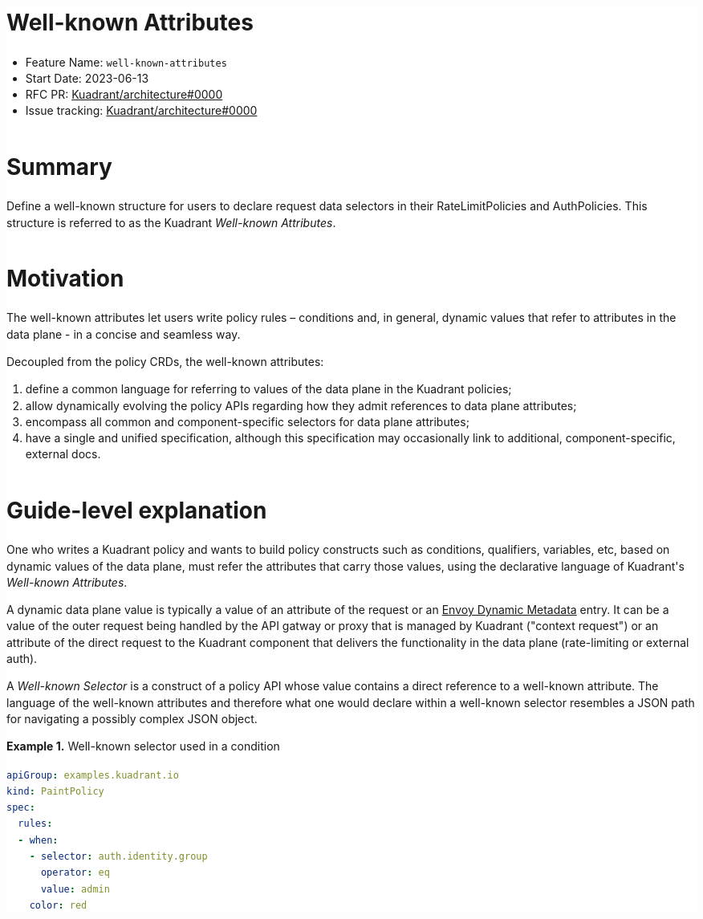 # Well-known Attributes

- Feature Name: `well-known-attributes`
- Start Date: 2023-06-13
- RFC PR: [Kuadrant/architecture#0000](https://github.com/Kuadrant/architecture/pull/0000)
- Issue tracking: [Kuadrant/architecture#0000](https://github.com/Kuadrant/architecture/issues/0000)

# Summary
[summary]: #summary

Define a well-known structure for users to declare request data selectors in their RateLimitPolicies and AuthPolicies. This structure is referred to as the Kuadrant _Well-known Attributes_.

# Motivation
[motivation]: #motivation

The well-known attributes let users write policy rules – conditions and, in general, dynamic values that refer to attributes in the data plane - in a concise and seamless way.

Decoupled from the policy CRDs, the well-known attributes:
1. define a common language for referring to values of the data plane in the Kuadrant policies;
2. allow dynamically evolving the policy APIs regarding how they admit references to data plane attributes;
3. encompass all common and component-specific selectors for data plane attributes;
4. have a single and unified specification, although this specification may occasionally link to additional, component-specific, external docs.

# Guide-level explanation
[guide-level-explanation]: #guide-level-explanation

One who writes a Kuadrant policy and wants to build policy constructs such as conditions, qualifiers, variables, etc, based on dynamic values of the data plane, must refer the attributes that carry those values, using the declarative language of Kuadrant's _Well-known Attributes_.

A dynamic data plane value is typically a value of an attribute of the request or an [Envoy Dynamic Metadata](https://www.envoyproxy.io/docs/envoy/latest/configuration/advanced/well_known_dynamic_metadata) entry. It can be a value of the outer request being handled by the API gatway or proxy that is managed by Kuadrant ("context request") or an attribute of the direct request to the Kuadrant component that delivers the functionality in the data plane (rate-limiting or external auth).

A _Well-known Selector_ is a construct of a policy API whose value contains a direct reference to a well-known attribute. The language of the well-known attributes and therefore what one would declare within a well-known selector resembles a JSON path for navigating a possibly complex JSON object.

**Example 1.** Well-known selector used in a condition

```yaml
apiGroup: examples.kuadrant.io
kind: PaintPolicy
spec:
  rules:
  - when:
    - selector: auth.identity.group
      operator: eq
      value: admin
    color: red
```


[reference-level-explanation]: #reference-level-explanation
[drawbacks]: #drawbacks
[rationale-and-alternatives]: #rationale-and-alternatives
[prior-art]: #prior-art
[unresolved-questions]: #unresolved-questions
[future-possibilities]: #future-possibilities